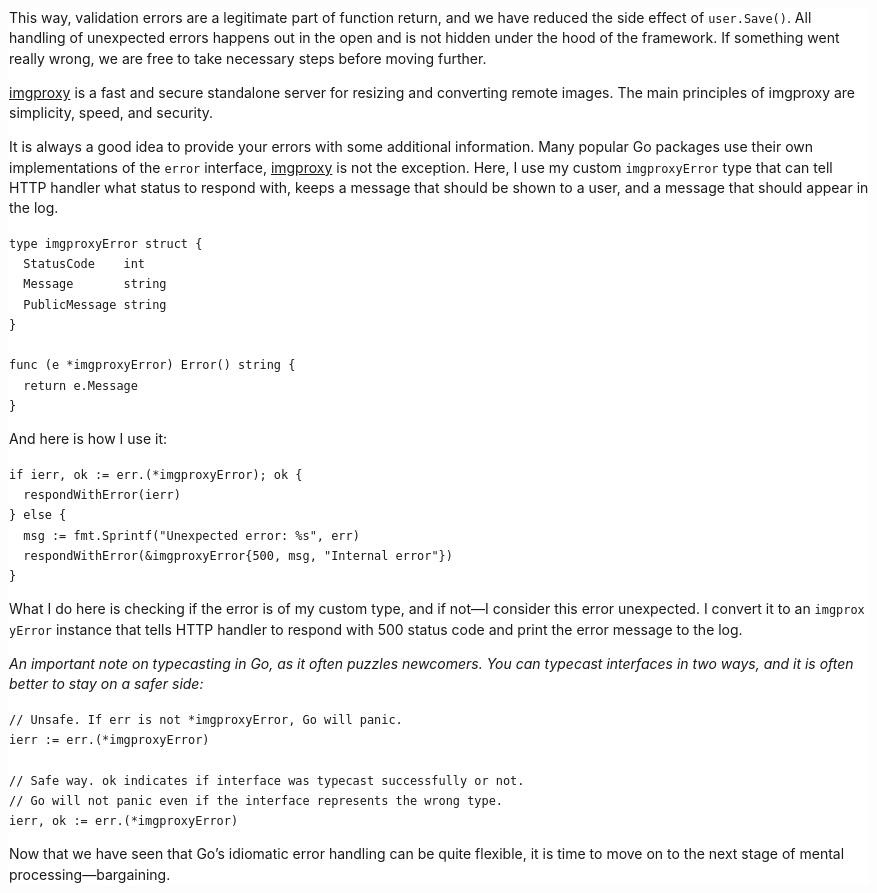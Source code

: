 This way, validation errors are a legitimate part of function return, and we have reduced the side effect of `user.Save()`. All handling of unexpected errors happens out in the open and is not hidden under the hood of the framework. If something went really wrong, we are free to take necessary steps before moving further.

[imgproxy](https://github.com/DarthSim/imgproxy/) is a fast and secure standalone server for resizing and converting remote images. The main principles of imgproxy are simplicity, speed, and security.

It is always a good idea to provide your errors with some additional information. Many popular Go packages use their own implementations of the `error` interface, [imgproxy](https://evilmartians.com/chronicles/introducing-imgproxy) is not the exception. Here, I use my custom `imgproxyError` type that can tell HTTP handler what status to respond with, keeps a message that should be shown to a user, and a message that should appear in the log.

```
type imgproxyError struct {
  StatusCode    int
  Message       string
  PublicMessage string
}

func (e *imgproxyError) Error() string {
  return e.Message
}
```

And here is how I use it:

```
if ierr, ok := err.(*imgproxyError); ok {
  respondWithError(ierr)
} else {
  msg := fmt.Sprintf("Unexpected error: %s", err)
  respondWithError(&imgproxyError{500, msg, "Internal error"})
}
```

What I do here is checking if the error is of my custom type, and if not—I consider this error unexpected. I convert it to an `imgproxyError` instance that tells HTTP handler to respond with 500 status code and print the error message to the log.

*An important note on typecasting in Go, as it often puzzles newcomers. You can typecast interfaces in two ways, and it is often better to stay on a safer side:*

```
// Unsafe. If err is not *imgproxyError, Go will panic.
ierr := err.(*imgproxyError)

// Safe way. ok indicates if interface was typecast successfully or not.
// Go will not panic even if the interface represents the wrong type.
ierr, ok := err.(*imgproxyError)
```

Now that we have seen that Go’s idiomatic error handling can be quite flexible, it is time to move on to the next stage of mental processing—bargaining.
